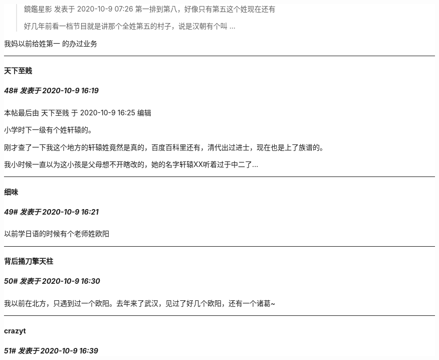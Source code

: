 

<blockquote>鏡鑑星影 发表于 2020-10-9 07:26
第一排到第八，好像只有第五这个姓现在还有

好几年前看一档节目就是讲那个全姓第五的村子，说是汉朝有个叫 ...</blockquote>
我妈以前给姓第一 的办过业务







*****

####  天下至贱  
##### 48#       发表于 2020-10-9 16:19



 本帖最后由 天下至贱 于 2020-10-9 16:25 编辑 

小学时下一级有个姓轩辕的。


刚才查了一下我这个地方的轩辕姓竟然是真的，百度百科里还有，清代出过进士，现在也是上了族谱的。

我小时候一直以为这小孩是父母想不开瞎改的，她的名字轩辕XX听着过于中二了...







*****

####  细味  
##### 49#       发表于 2020-10-9 16:21




以前学日语的时候有个老师姓欧阳







*****

####  背后捅刀擎天柱  
##### 50#       发表于 2020-10-9 16:30




我以前在北方，只遇到过一个欧阳。去年来了武汉，见过了好几个欧阳，还有一个诸葛~







*****

####  crazyt  
##### 51#       发表于 2020-10-9 16:39
